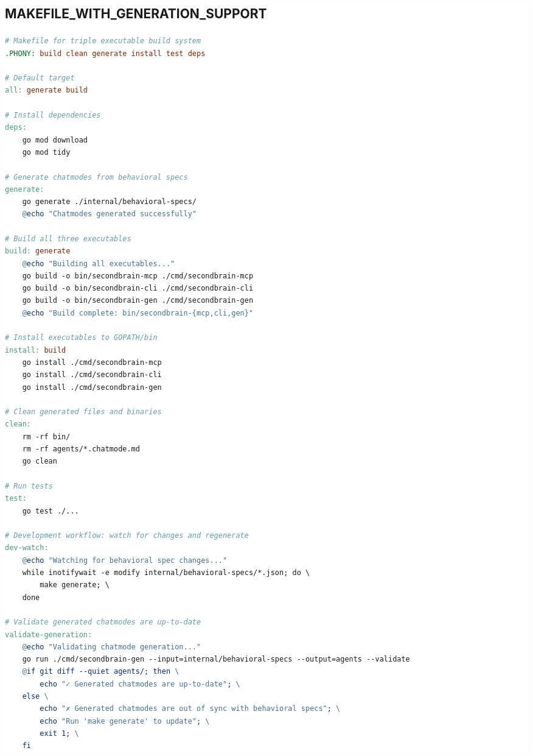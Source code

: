 ## MAKEFILE_WITH_GENERATION_SUPPORT

```makefile
# Makefile for triple executable build system
.PHONY: build clean generate install test deps

# Default target
all: generate build

# Install dependencies
deps:
	go mod download
	go mod tidy

# Generate chatmodes from behavioral specs
generate:
	go generate ./internal/behavioral-specs/
	@echo "Chatmodes generated successfully"

# Build all three executables
build: generate
	@echo "Building all executables..."
	go build -o bin/secondbrain-mcp ./cmd/secondbrain-mcp
	go build -o bin/secondbrain-cli ./cmd/secondbrain-cli
	go build -o bin/secondbrain-gen ./cmd/secondbrain-gen
	@echo "Build complete: bin/secondbrain-{mcp,cli,gen}"

# Install executables to GOPATH/bin
install: build
	go install ./cmd/secondbrain-mcp
	go install ./cmd/secondbrain-cli
	go install ./cmd/secondbrain-gen

# Clean generated files and binaries
clean:
	rm -rf bin/
	rm -rf agents/*.chatmode.md
	go clean

# Run tests
test:
	go test ./...

# Development workflow: watch for changes and regenerate
dev-watch:
	@echo "Watching for behavioral spec changes..."
	while inotifywait -e modify internal/behavioral-specs/*.json; do \
		make generate; \
	done

# Validate generated chatmodes are up-to-date
validate-generation:
	@echo "Validating chatmode generation..."
	go run ./cmd/secondbrain-gen --input=internal/behavioral-specs --output=agents --validate
	@if git diff --quiet agents/; then \
		echo "✓ Generated chatmodes are up-to-date"; \
	else \
		echo "✗ Generated chatmodes are out of sync with behavioral specs"; \
		echo "Run 'make generate' to update"; \
		exit 1; \
	fi
```

